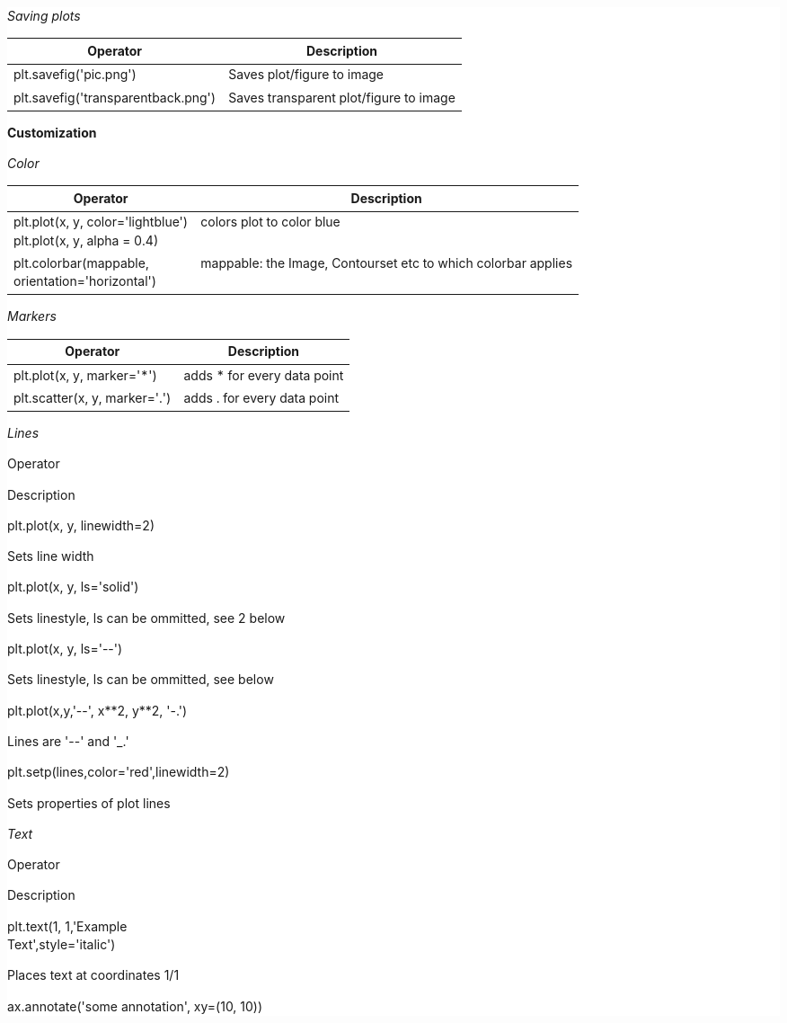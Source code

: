 _Saving plots_

<table><thead><tr class="header"><th>Operator</th><th>Description</th></tr></thead><tbody><tr class="odd"><td>plt.savefig('pic.png')</td><td>Saves plot/figure to image</td></tr><tr class="even"><td>plt.savefig('transparentback.png')</td><td>Saves transparent plot/figure to image</td></tr></tbody></table>

**Customization**

_Color_

<table><thead><tr class="header"><th>Operator</th><th>Description</th></tr></thead><tbody><tr class="odd"><td>plt.plot(x, y, color='lightblue')<br />
plt.plot(x, y, alpha = 0.4)</td><td>colors plot to color blue</td></tr><tr class="even"><td>plt.colorbar(mappable,<br />
orientation='horizontal')</td><td>mappable: the Image, Contourset etc to which colorbar applies</td></tr></tbody></table>

_Markers_

<table><thead><tr class="header"><th>Operator</th><th>Description</th></tr></thead><tbody><tr class="odd"><td>plt.plot(x, y, marker='*')</td><td>adds * for every data point</td></tr><tr class="even"><td>plt.scatter(x, y, marker='.')</td><td>adds . for every data point</td></tr></tbody></table>

_Lines_

Operator

Description

plt.plot(x, y, linewidth=2)

Sets line width

plt.plot(x, y, ls='solid')

Sets linestyle, ls can be ommitted, see 2 below

plt.plot(x, y, ls='--')

Sets linestyle, ls can be ommitted, see below

plt.plot(x,y,'--', x\*\*2, y\*\*2, '-.')

Lines are '--' and '\_.'

plt.setp(lines,color='red',linewidth=2)

Sets properties of plot lines

_Text_

Operator

Description

plt.text(1, 1,'Example  
Text',style='italic')

Places text at coordinates 1/1

ax.annotate('some annotation', xy=(10, 10))
